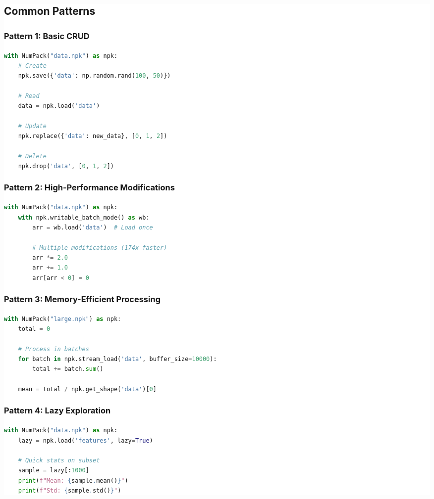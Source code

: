 ## Common Patterns

### Pattern 1: Basic CRUD

```python
with NumPack("data.npk") as npk:
    # Create
    npk.save({'data': np.random.rand(100, 50)})
    
    # Read
    data = npk.load('data')
    
    # Update
    npk.replace({'data': new_data}, [0, 1, 2])
    
    # Delete
    npk.drop('data', [0, 1, 2])
```

### Pattern 2: High-Performance Modifications

```python
with NumPack("data.npk") as npk:
    with npk.writable_batch_mode() as wb:
        arr = wb.load('data')  # Load once
        
        # Multiple modifications (174x faster)
        arr *= 2.0
        arr += 1.0
        arr[arr < 0] = 0
```

### Pattern 3: Memory-Efficient Processing

```python
with NumPack("large.npk") as npk:
    total = 0
    
    # Process in batches
    for batch in npk.stream_load('data', buffer_size=10000):
        total += batch.sum()
    
    mean = total / npk.get_shape('data')[0]
```

### Pattern 4: Lazy Exploration

```python
with NumPack("data.npk") as npk:
    lazy = npk.load('features', lazy=True)
    
    # Quick stats on subset
    sample = lazy[:1000]
    print(f"Mean: {sample.mean()}")
    print(f"Std: {sample.std()}")
```
